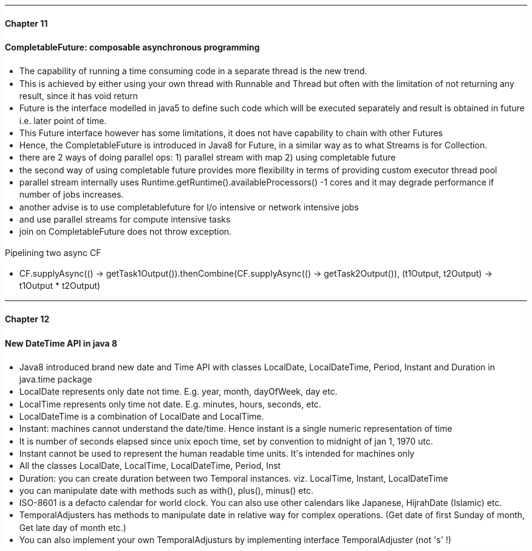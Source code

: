 
------------------------------------------------------------------

#### Chapter 11
#### CompletableFuture: composable asynchronous programming

* The capability of running a time consuming code in a separate thread is the new trend.
* This is achieved by either using your own thread with Runnable and Thread but often with the limitation of not returning any result, since it has void return
* Future is the interface modelled in java5 to define such code which will be executed separately and result is obtained in future i.e. later point of time.
* This Future interface however has some limitations, it does not have capability to chain with other Futures
* Hence, the CompletableFuture is introduced in Java8 for Future, in a similar way as to what Streams is for Collection.
* there are 2 ways of doing parallel ops: 1) parallel stream with map 2) using completable future
* the second way of using completable future provides more flexibility in terms of providing custom executor thread pool
* parallel stream internally uses Runtime.getRuntime().availableProcessors() -1 cores and it may degrade performance if number of jobs increases.
* another advise is to use completablefuture for I/o intensive or network intensive jobs
* and use parallel streams for compute intensive tasks
* join on CompletableFuture does not throw exception.


Pipelining two async CF

* CF.supplyAsync(() -> getTask1Output()).thenCombine(CF.supplyAsync(() -> getTask2Output()), (t1Output, t2Output) -> t1Output * t2Output)

------------------------------------------------------------------

#### Chapter 12
#### New DateTime API in java 8

* Java8 introduced brand new date and Time API with classes LocalDate, LocalDateTime, Period, Instant and Duration in java.time package
* LocalDate represents only date not time. E.g. year, month, dayOfWeek, day etc.
* LocalTime represents only time not date. E.g. minutes, hours, seconds, etc.
* LocalDateTime is a combination of LocalDate and LocalTime.
* Instant: machines cannot understand the date/time. Hence instant is a single numeric representation of time
* It is number of seconds elapsed since unix epoch time, set by convention to midnight of jan 1, 1970 utc.
* Instant cannot be used to represent the human readable time units. It's intended for machines only
* All the classes LocalDate, LocalTime, LocalDateTime, Period, Inst
* Duration: you can create duration between two Temporal instances. viz. LocalTime, Instant, LocalDateTime
* you can manipulate date with methods such as with(), plus(), minus() etc.
* ISO-8601 is a defacto calendar for world clock. You can also use other calendars like Japanese, HijrahDate (Islamic) etc.
* TemporalAdjusters has methods to manipulate date in relative way for complex operations. (Get date of first Sunday of month, Get late day of month etc.)
* You can also implement your own TemporalAdjusturs by implementing interface TemporalAdjuster (not 's' !)
